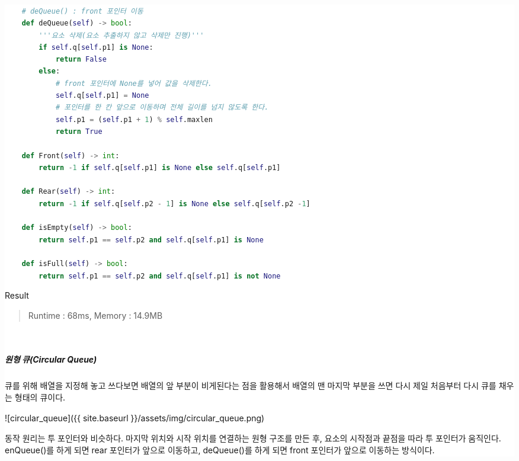 ```python
    # deQueue() : front 포인터 이동    
    def deQueue(self) -> bool:
        '''요소 삭제(요소 추출하지 않고 삭제만 진행)'''
        if self.q[self.p1] is None:
            return False
        else:
            # front 포인터에 None를 넣어 값을 삭제한다.
            self.q[self.p1] = None
            # 포인터를 한 칸 앞으로 이동하며 전체 길이를 넘지 않도록 한다.
            self.p1 = (self.p1 + 1) % self.maxlen
            return True

    def Front(self) -> int:
        return -1 if self.q[self.p1] is None else self.q[self.p1]

    def Rear(self) -> int:
        return -1 if self.q[self.p2 - 1] is None else self.q[self.p2 -1]

    def isEmpty(self) -> bool:
        return self.p1 == self.p2 and self.q[self.p1] is None

    def isFull(self) -> bool:
        return self.p1 == self.p2 and self.q[self.p1] is not None
```

Result

> Runtime : 68ms, Memory : 14.9MB
>

<br>

##### 원형 큐(Circular Queue)

큐를 위해 배열을 지정해 놓고 쓰다보면 배열의 앞 부분이 비게된다는 점을 활용해서 배열의 맨 마지막 부분을 쓰면 다시 제일 처음부터 다시 큐를 채우는 형태의 큐이다.

![circular_queue]({{ site.baseurl }}/assets/img/circular_queue.png)

동작 원리는 투 포인터와 비슷하다. 마지막 위치와 시작 위치를 연결하는 원형 구조를 만든 후, 요소의 시작점과 끝점을 따라 투 포인터가 움직인다. enQueue()를 하게 되면 rear 포인터가 앞으로 이동하고, deQueue()를 하게 되면 front 포인터가 앞으로 이동하는 방식이다.